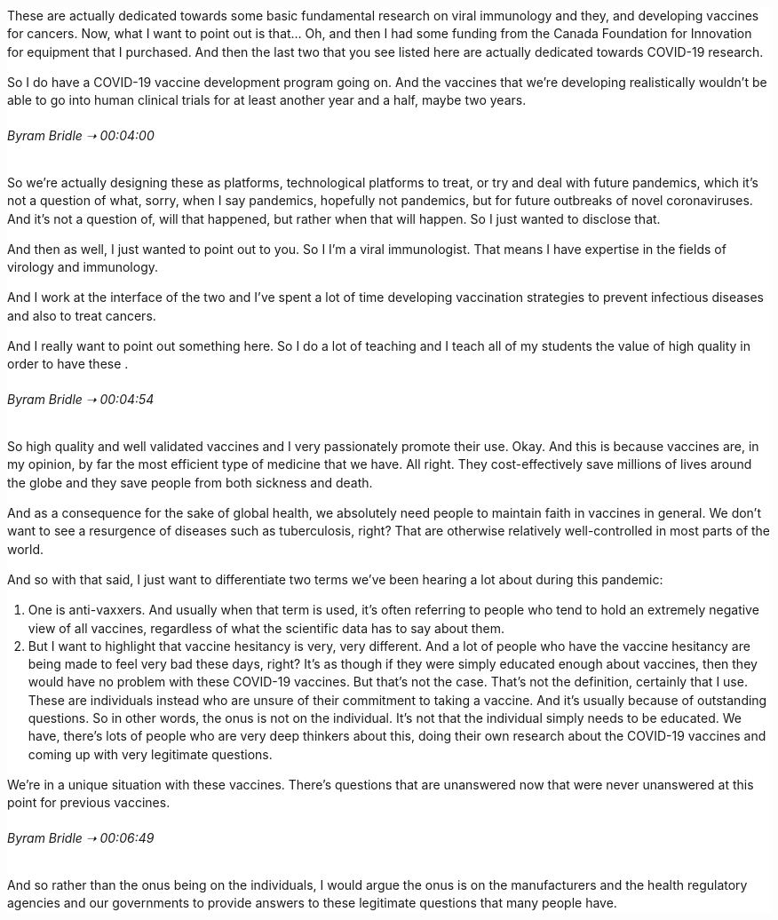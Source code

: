These are actually dedicated towards some basic fundamental research on viral immunology and they, and developing vaccines for cancers. Now, what I want to point out is that… Oh, and then I had some funding from the Canada Foundation for Innovation for equipment that I purchased. And then the last two that you see listed here are actually dedicated towards COVID-19 research.

So I do have a COVID-19 vaccine development program going on. And the vaccines that we’re developing realistically wouldn’t be able to go into human clinical trials for at least another year and a half, maybe two years.

###### Byram Bridle ➝ 00:04:00

So we’re actually designing these as platforms, technological platforms to treat, or try and deal with future pandemics, which it’s not a question of what, sorry, when I say pandemics, hopefully not pandemics, but for future outbreaks of novel coronaviruses. And it’s not a question of, will that happened, but rather when that will happen. So I just wanted to disclose that.

And then as well, I just wanted to point out to you. So I I’m a viral immunologist. That means I have expertise in the fields of virology and immunology.

And I work at the interface of the two and I’ve spent a lot of time developing vaccination strategies to prevent infectious diseases and also to treat cancers.

And I really want to point out something here. So I do a lot of teaching and I teach all of my students the value of high quality in order to have these <inaudible>.

###### Byram Bridle ➝ 00:04:54

So high quality and well validated vaccines and I very passionately promote their use. Okay. And this is because vaccines are, in my opinion, by far the most efficient type of medicine that we have. All right. They cost-effectively save millions of lives around the globe and they save people from both sickness and death.

And as a consequence for the sake of global health, we absolutely need people to maintain faith in vaccines in general. We don’t want to see a resurgence of diseases such as tuberculosis, right? That are otherwise relatively well-controlled in most parts of the world.

And so with that said, I just want to differentiate two terms we’ve been hearing a lot about during this pandemic:

1.  One is anti-vaxxers. And usually when that term is used, it’s often referring to people who tend to hold an extremely negative view of all vaccines, regardless of what the scientific data has to say about them.
2.  But I want to highlight that vaccine hesitancy is very, very different. And a lot of people who have the vaccine hesitancy are being made to feel very bad these days, right? It’s as though if they were simply educated enough about vaccines, then they would have no problem with these COVID-19 vaccines. But that’s not the case. That’s not the definition, certainly that I use. These are individuals instead who are unsure of their commitment to taking a vaccine. And it’s usually because of outstanding questions. So in other words, the onus is not on the individual. It’s not that the individual simply needs to be educated. We have, there’s lots of people who are very deep thinkers about this, doing their own research about the COVID-19 vaccines and coming up with very legitimate questions.

We’re in a unique situation with these vaccines. There’s questions that are unanswered now that were never unanswered at this point for previous vaccines.

###### Byram Bridle ➝ 00:06:49

And so rather than the onus being on the individuals, I would argue the onus is on the manufacturers and the health regulatory agencies and our governments to provide answers to these legitimate questions that many people have.
